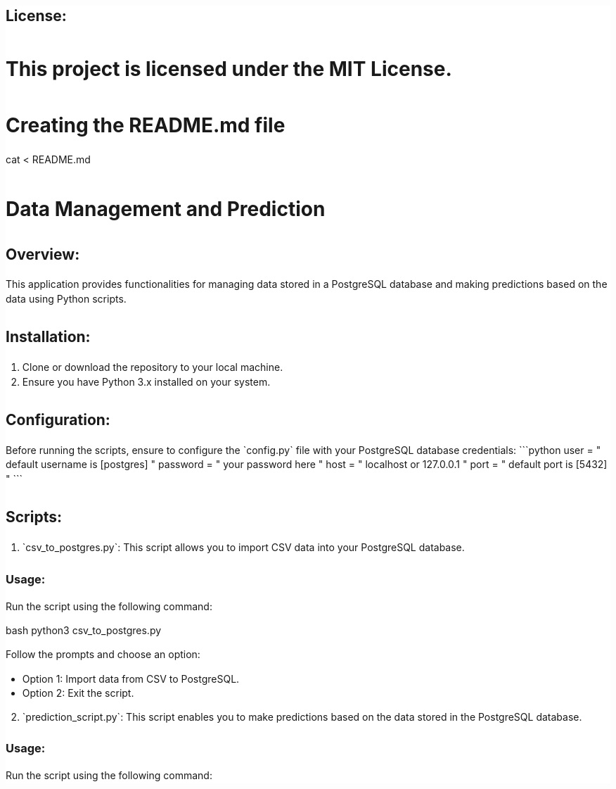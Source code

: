 ## License:
# This project is licensed under the MIT License.

# Creating the README.md file
cat <<EOL > README.md
# Data Management and Prediction

## Overview:
This application provides functionalities for managing data stored in a PostgreSQL database and making predictions based on the data using Python scripts.

## Installation:
1. Clone or download the repository to your local machine.
2. Ensure you have Python 3.x installed on your system.

## Configuration:
Before running the scripts, ensure to configure the \`config.py\` file with your PostgreSQL database credentials:
\`\`\`python
user = " default username is [postgres] "
password = " your password here "
host = " localhost or 127.0.0.1 "
port = " default port is [5432] "
\`\`\`

## Scripts:
1. \`csv_to_postgres.py\`:
   This script allows you to import CSV data into your PostgreSQL database.

### Usage:
Run the script using the following command:

bash
python3 csv_to_postgres.py

Follow the prompts and choose an option:
- Option 1: Import data from CSV to PostgreSQL.
- Option 2: Exit the script.

2. \`prediction_script.py\`:
   This script enables you to make predictions based on the data stored in the PostgreSQL database.

### Usage:
Run the script using the following command:
